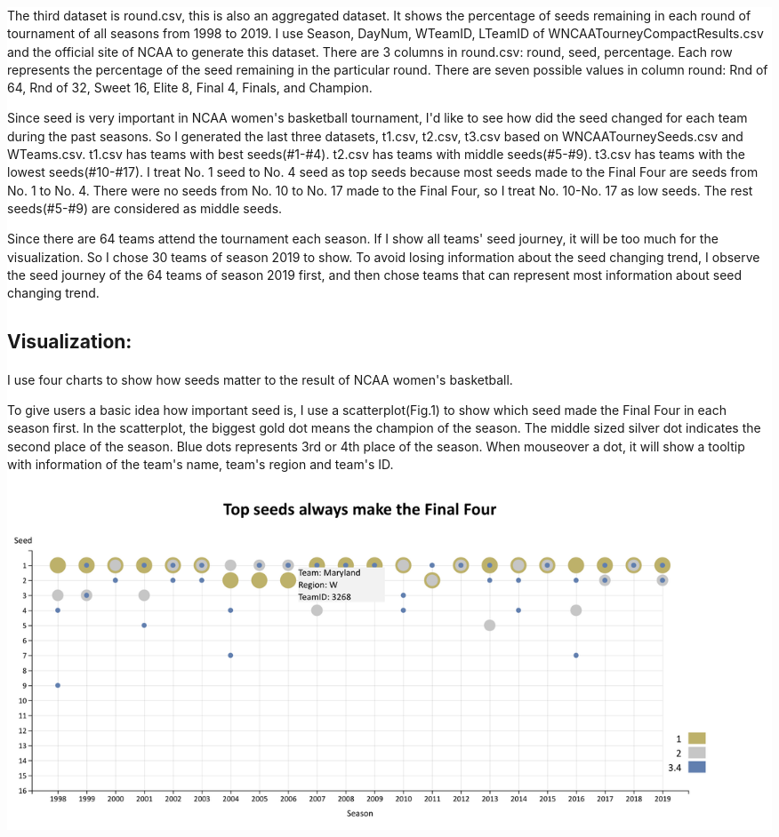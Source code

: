 The third dataset is round.csv, this is also an aggregated dataset. It shows the percentage of seeds remaining in each round of tournament of all seasons from 1998 to 2019.
I use Season, DayNum, WTeamID, LTeamID of WNCAATourneyCompactResults.csv and the official site of NCAA to generate this dataset.  There are 3 columns in round.csv: round, seed, percentage. 
Each row represents the percentage of the seed remaining in the particular round. There are seven possible values in column round: Rnd of 64, Rnd of 32, Sweet 16, Elite 8, Final 4, Finals, and Champion.
 
Since seed is very important in NCAA women's basketball tournament, I'd like to see how did the seed changed for each team during the past seasons. 
So I generated the last three datasets, t1.csv, t2.csv, t3.csv based on WNCAATourneySeeds.csv and WTeams.csv. t1.csv has teams with best seeds(#1-#4). 
t2.csv has teams with middle seeds(#5-#9). t3.csv has teams with the lowest seeds(#10-#17). I treat No. 1 seed to No. 4 seed as top seeds because most seeds made to the Final Four are seeds from No. 1 to No. 4. 
There were no seeds from No. 10 to No. 17 made to the Final Four, so I treat No. 10-No. 17 as low seeds. The rest seeds(#5-#9) are considered as middle seeds.

Since there are 64 teams attend the tournament each season. If I show all teams' seed journey, it will be too much for the visualization. 
So I chose 30 teams of season 2019 to show. To avoid losing information about the seed changing trend, I observe the seed journey of the 64 teams of season 2019 first,
and then chose teams that can represent most information about seed changing trend. 

## Visualization:

I use four charts to show how seeds matter to the result of NCAA women's basketball.

To give users a basic idea how important seed is, I use a scatterplot(Fig.1) to show which seed made the Final Four in each season first. 
In the scatterplot, the biggest gold dot means the champion of the season. The middle sized silver dot indicates the second place of the season. 
Blue dots represents 3rd or 4th place of the season. When mouseover a dot, it will show a tooltip with information of the team's name, team's region and team's ID.

<img src="fig1.png" alt="scatterplot" width="800" >
